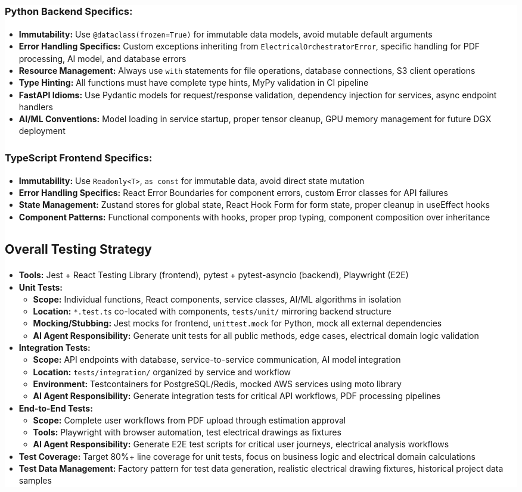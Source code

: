 ### Python Backend Specifics:

- **Immutability:** Use `@dataclass(frozen=True)` for immutable data models, avoid mutable default arguments
- **Error Handling Specifics:** Custom exceptions inheriting from `ElectricalOrchestratorError`, specific handling for PDF processing, AI model, and database errors
- **Resource Management:** Always use `with` statements for file operations, database connections, S3 client operations
- **Type Hinting:** All functions must have complete type hints, MyPy validation in CI pipeline
- **FastAPI Idioms:** Use Pydantic models for request/response validation, dependency injection for services, async endpoint handlers
- **AI/ML Conventions:** Model loading in service startup, proper tensor cleanup, GPU memory management for future DGX deployment

### TypeScript Frontend Specifics:

- **Immutability:** Use `Readonly<T>`, `as const` for immutable data, avoid direct state mutation
- **Error Handling Specifics:** React Error Boundaries for component errors, custom Error classes for API failures
- **State Management:** Zustand stores for global state, React Hook Form for form state, proper cleanup in useEffect hooks
- **Component Patterns:** Functional components with hooks, proper prop typing, component composition over inheritance

## Overall Testing Strategy

- **Tools:** Jest + React Testing Library (frontend), pytest + pytest-asyncio (backend), Playwright (E2E)
- **Unit Tests:**
  - **Scope:** Individual functions, React components, service classes, AI/ML algorithms in isolation
  - **Location:** `*.test.ts` co-located with components, `tests/unit/` mirroring backend structure
  - **Mocking/Stubbing:** Jest mocks for frontend, `unittest.mock` for Python, mock all external dependencies
  - **AI Agent Responsibility:** Generate unit tests for all public methods, edge cases, electrical domain logic validation
- **Integration Tests:**
  - **Scope:** API endpoints with database, service-to-service communication, AI model integration
  - **Location:** `tests/integration/` organized by service and workflow
  - **Environment:** Testcontainers for PostgreSQL/Redis, mocked AWS services using moto library
  - **AI Agent Responsibility:** Generate integration tests for critical API workflows, PDF processing pipelines
- **End-to-End Tests:**
  - **Scope:** Complete user workflows from PDF upload through estimation approval
  - **Tools:** Playwright with browser automation, test electrical drawings as fixtures
  - **AI Agent Responsibility:** Generate E2E test scripts for critical user journeys, electrical analysis workflows
- **Test Coverage:** Target 80%+ line coverage for unit tests, focus on business logic and electrical domain calculations
- **Test Data Management:** Factory pattern for test data generation, realistic electrical drawing fixtures, historical project data samples

